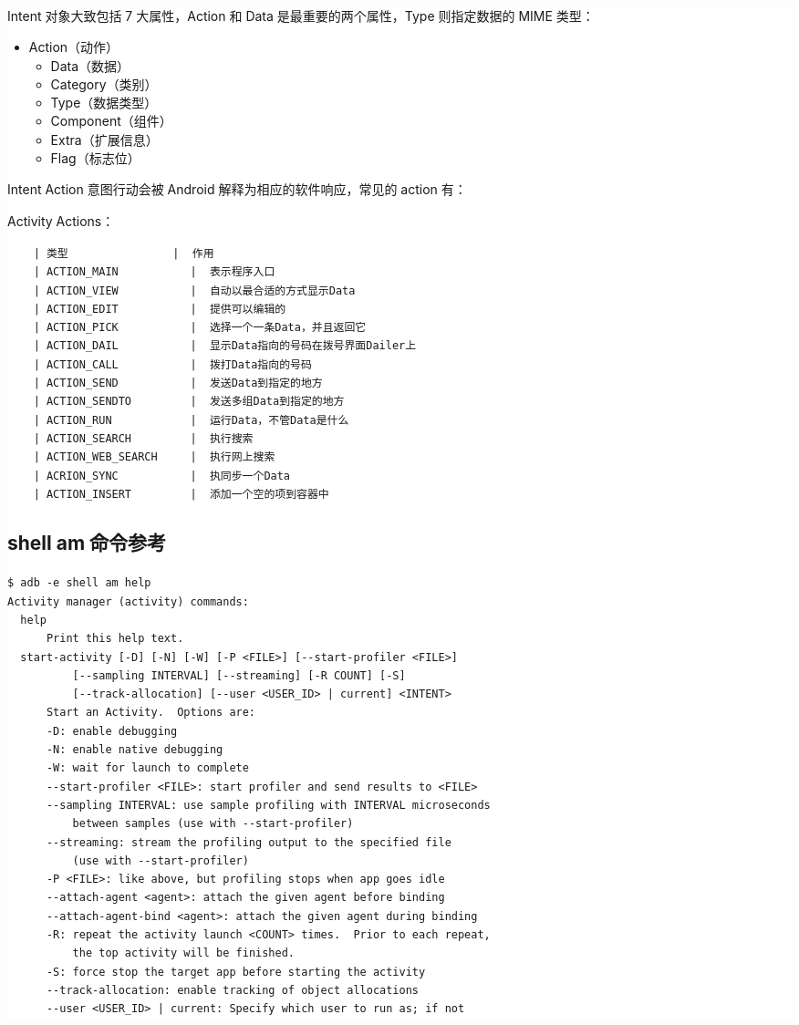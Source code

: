 Intent 对象大致包括 7 大属性，Action 和 Data 是最重要的两个属性，Type 则指定数据的 MIME 类型：

   + Action（动作）
	 + Data（数据）
	 + Category（类别）
	 + Type（数据类型）
	 + Component（组件）
	 + Extra（扩展信息）
	 + Flag（标志位）

Intent Action 意图行动会被 Android 解释为相应的软件响应，常见的 action 有：

Activity Actions：

		| 类型              	|  作用
		| ACTION_MAIN       	|  表示程序入口
		| ACTION_VIEW       	|  自动以最合适的方式显示Data
		| ACTION_EDIT       	|  提供可以编辑的
		| ACTION_PICK       	|  选择一个一条Data，并且返回它
		| ACTION_DAIL       	|  显示Data指向的号码在拨号界面Dailer上
		| ACTION_CALL       	|  拨打Data指向的号码
		| ACTION_SEND       	|  发送Data到指定的地方
		| ACTION_SENDTO     	|  发送多组Data到指定的地方
		| ACTION_RUN        	|  运行Data，不管Data是什么
		| ACTION_SEARCH     	|  执行搜索
		| ACTION_WEB_SEARCH 	|  执行网上搜索
		| ACRION_SYNC       	|  执同步一个Data
		| ACTION_INSERT     	|  添加一个空的项到容器中


## shell am 命令参考

    $ adb -e shell am help
    Activity manager (activity) commands:
      help
          Print this help text.
      start-activity [-D] [-N] [-W] [-P <FILE>] [--start-profiler <FILE>]
              [--sampling INTERVAL] [--streaming] [-R COUNT] [-S]
              [--track-allocation] [--user <USER_ID> | current] <INTENT>
          Start an Activity.  Options are:
          -D: enable debugging
          -N: enable native debugging
          -W: wait for launch to complete
          --start-profiler <FILE>: start profiler and send results to <FILE>
          --sampling INTERVAL: use sample profiling with INTERVAL microseconds
              between samples (use with --start-profiler)
          --streaming: stream the profiling output to the specified file
              (use with --start-profiler)
          -P <FILE>: like above, but profiling stops when app goes idle
          --attach-agent <agent>: attach the given agent before binding
          --attach-agent-bind <agent>: attach the given agent during binding
          -R: repeat the activity launch <COUNT> times.  Prior to each repeat,
              the top activity will be finished.
          -S: force stop the target app before starting the activity
          --track-allocation: enable tracking of object allocations
          --user <USER_ID> | current: Specify which user to run as; if not